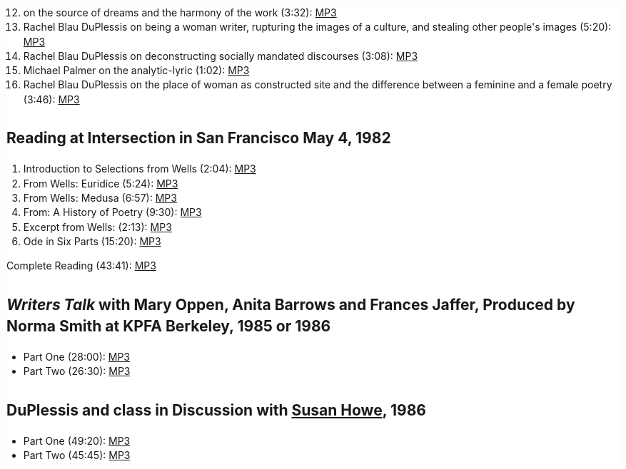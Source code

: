 12. on the source of dreams and the harmony of the work (3:32): [MP3](http://media.sas.upenn.edu/pennsound/authors/Yau/Image-Imaging/Coolige-Clark_DuPlessis-Rachel-Blau_Palmer-Michael_Yau-John_Young-Geoffrey_12_on-the-source-of-dreams-and-the-harmony-of-the-work_Image-Imaging_Poets-at-Tyler_4-10-85.mp3)
13. Rachel Blau DuPlessis on being a woman writer, rupturing the images of a culture, and stealing other people's images (5:20): [MP3](http://media.sas.upenn.edu/pennsound/authors/Yau/Image-Imaging/Coolige-Clark_DuPlessis-Rachel-Blau_Palmer-Michael_Yau-John_Young-Geoffrey_13_Rachel-Blau-DuPlessis-on-being-a-woman-writer_Image-Imaging_Poets-at-Tyler_4-10-85.mp3)
14. Rachel Blau DuPlessis on deconstructing socially mandated discourses (3:08): [MP3](http://media.sas.upenn.edu/pennsound/authors/Yau/Image-Imaging/Coolige-Clark_DuPlessis-Rachel-Blau_Palmer-Michael_Yau-John_Young-Geoffrey_14_Rachel-Blau-DuPlessis-on-deconstructing-socially-mandated-discourses_Image-Imaging_Poets-at-Tyler_4-10-85.mp3)
15. Michael Palmer on the analytic-lyric (1:02): [MP3](http://media.sas.upenn.edu/pennsound/authors/Yau/Image-Imaging/Coolige-Clark_DuPlessis-Rachel-Blau_Palmer-Michael_Yau-John_Young-Geoffrey_15_Michael-Palmer-on-the-analytic-lyric_Image-Imaging_Poets-at-Tyler_4-10-85.mp3)
16. Rachel Blau DuPlessis on the place of woman as constructed site and the difference between a feminine and a female poetry (3:46): [MP3](http://media.sas.upenn.edu/pennsound/authors/Yau/Image-Imaging/Coolige-Clark_DuPlessis-Rachel-Blau_Palmer-Michael_Yau-John_Young-Geoffrey_16_Rachel-Blau-DuPlessis-on-the-place-of-woman-as-constructed-site_Image-Imaging_Poets-at-Tyler_4-10-85.mp3)

Reading at Intersection in San Francisco May 4, 1982
----------------------------------------------------

1.  Introduction to Selections from Wells (2:04): [MP3](http://media.sas.upenn.edu/pennsound/authors/DuPlessis/Intersection/DuPlessis-Rachel-Blau_01_Intro-to-From-Wells_Intersection_SF_5-4-1982.mp3)
2.  From Wells: Euridice (5:24): [MP3](http://media.sas.upenn.edu/pennsound/authors/DuPlessis/Intersection/DuPlessis-Rachel-Blau_02_Euridice_Intersection_SF_5-4-1982.mp3)
3.  From Wells: Medusa (6:57): [MP3](http://media.sas.upenn.edu/pennsound/authors/DuPlessis/Intersection/DuPlessis-Rachel-Blau_03_Medusa_Intersection_SF_5-4-1982%20.mp3)
4.  From: A History of Poetry (9:30): [MP3](http://media.sas.upenn.edu/pennsound/authors/DuPlessis/Intersection/DuPlessis-Rachel-Blau_04_From-a-History-of-Poetry_Intersection_SF_5-4-1982%20(2).mp3)
5.  Excerpt from Wells: (2:13): [MP3](http://media.sas.upenn.edu/pennsound/authors/DuPlessis/Intersection/DuPlessis-Rachel-Blau_05_From-Wells_Intersection_SF_5-4-1982.mp3)
6.  Ode in Six Parts (15:20): [MP3](http://media.sas.upenn.edu/pennsound/authors/DuPlessis/Intersection/DuPlessis-Rachel-Blau_06_Ode-in-6-parts_Intersection_SF_5-4-1982.mp3)

Complete Reading (43:41): [MP3](http://media.sas.upenn.edu/pennsound/authors/DuPlessis/Intersection/DuPlessis-Rachel-Blau_Complete-Reading_Intersection_SF_5-4-1982.mp3)

*Writers Talk* with Mary Oppen, Anita Barrows and Frances Jaffer, Produced by Norma Smith at KPFA Berkeley, 1985 or 1986
------------------------------------------------------------------------------------------------------------------------

-   Part One (28:00): [MP3](http://media.sas.upenn.edu/pennsound/authors/DuPlessis/writers-talk/Open-Mary_Blau-Duplessis-Rachel_Barrows-Anita_Jaffer-Francis_01_Writers-Talk.mp3)
-   Part Two (26:30): [MP3](http://media.sas.upenn.edu/pennsound/authors/DuPlessis/writers-talk/Open-Mary_Blau-Duplessis-Rachel_Barrows-Anita_Jaffer-Francis_02_Writers-Talk.mp3)

DuPlessis and class in Discussion with [Susan Howe](http://writing.upenn.edu/pennsound/x/Howe.php), 1986
--------------------------------------------------------------------------------------------------------

-   Part One (49:20): [MP3](http://media.sas.upenn.edu/pennsound/authors/DuPlessis/In-Class-w-Susan-Howe/Howe-Susan_DuPlessis-Rachel-Blau_In-DuPlessis%27s-Class_12-86.mp3)
-   Part Two (45:45): [MP3](http://media.sas.upenn.edu/pennsound/authors/DuPlessis/In-Class-w-Susan-Howe/Howe-Susan_DuPlessis-Rachel-Blau_02_In-DuPlessis%27s-Class_12-86.mp3)
